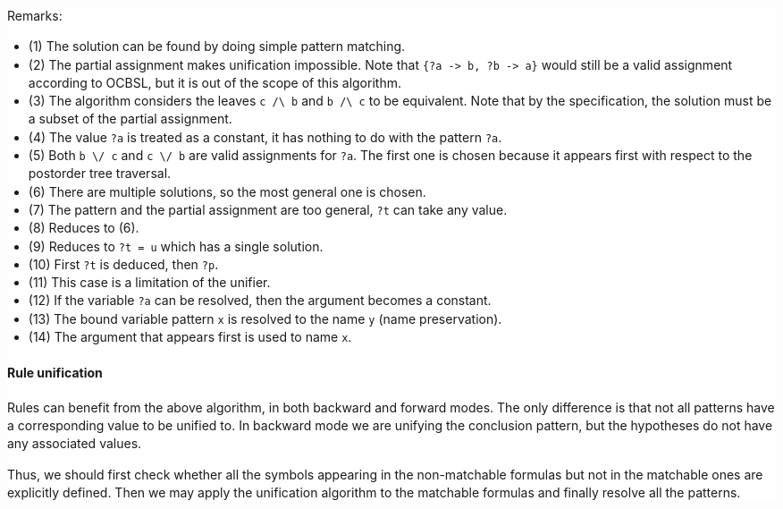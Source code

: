 Remarks:
* (1) The solution can be found by doing simple pattern matching.
* (2) The partial assignment makes unification impossible. Note that `{?a -> b, ?b -> a}` would
  still be a valid assignment according to OCBSL, but it is out of the scope of this algorithm.
* (3) The algorithm considers the leaves `c /\ b` and `b /\ c` to be equivalent. Note that by the
  specification, the solution must be a subset of the partial assignment.
* (4) The value `?a` is treated as a constant, it has nothing to do with the pattern `?a`.
* (5) Both `b \/ c` and `c \/ b` are valid assignments for `?a`. The first one is chosen because
  it appears first with respect to the postorder tree traversal.
* (6) There are multiple solutions, so the most general one is chosen.
* (7) The pattern and the partial assignment are too general, `?t` can take any value.
* (8) Reduces to (6).
* (9) Reduces to `?t = u` which has a single solution.
* (10) First `?t` is deduced, then `?p`.
* (11) This case is a limitation of the unifier.
* (12) If the variable `?a` can be resolved, then the argument becomes a constant.
* (13) The bound variable pattern `x` is resolved to the name `y` (name preservation).
* (14) The argument that appears first is used to name `x`.

#### Rule unification

Rules can benefit from the above algorithm, in both backward and forward modes.
The only difference is that not all patterns have a corresponding value to be unified to.
In backward mode we are unifying the conclusion pattern, but the hypotheses do not
have any associated values.

Thus, we should first check whether all the symbols appearing in the non-matchable formulas
but not in the matchable ones are explicitly defined. Then we may apply the unification algorithm
to the matchable formulas and finally resolve all the patterns.
